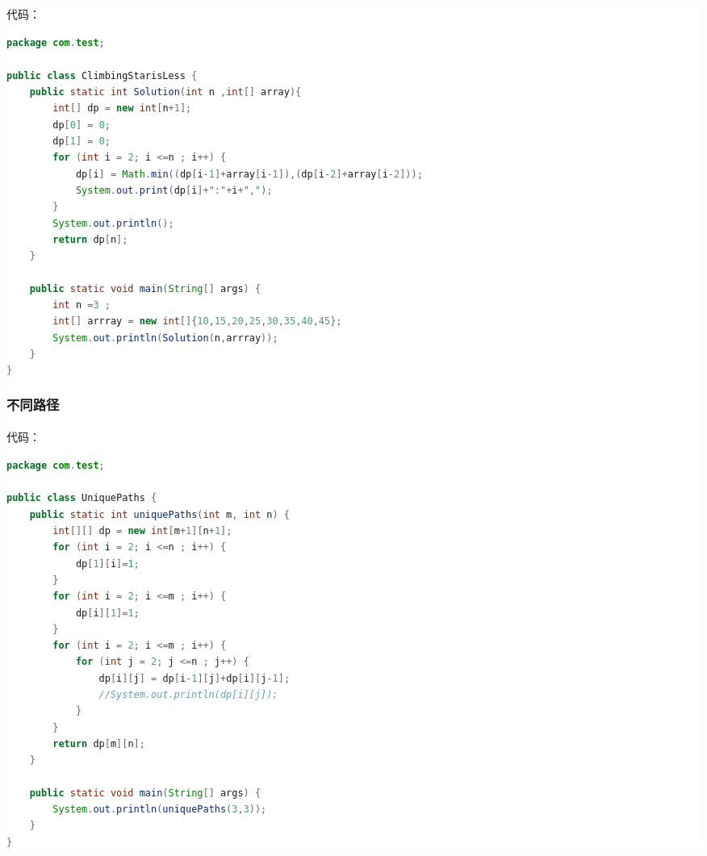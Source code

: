 代码：

```java
package com.test;

public class ClimbingStarisLess {
    public static int Solution(int n ,int[] array){
        int[] dp = new int[n+1];
        dp[0] = 0;
        dp[1] = 0;
        for (int i = 2; i <=n ; i++) {
            dp[i] = Math.min((dp[i-1]+array[i-1]),(dp[i-2]+array[i-2]));
            System.out.print(dp[i]+":"+i+",");
        }
        System.out.println();
        return dp[n];
    }

    public static void main(String[] args) {
        int n =3 ;
        int[] arrray = new int[]{10,15,20,25,30,35,40,45};
        System.out.println(Solution(n,arrray));
    }
}

```

### 不同路径

代码：

```java
package com.test;

public class UniquePaths {
    public static int uniquePaths(int m, int n) {
        int[][] dp = new int[m+1][n+1];
        for (int i = 2; i <=n ; i++) {
            dp[1][i]=1;
        }
        for (int i = 2; i <=m ; i++) {
            dp[i][1]=1;
        }
        for (int i = 2; i <=m ; i++) {
            for (int j = 2; j <=n ; j++) {
                dp[i][j] = dp[i-1][j]+dp[i][j-1];
                //System.out.println(dp[i][j]);
            }
        }
        return dp[m][n];
    }

    public static void main(String[] args) {
        System.out.println(uniquePaths(3,3));
    }
}

```
